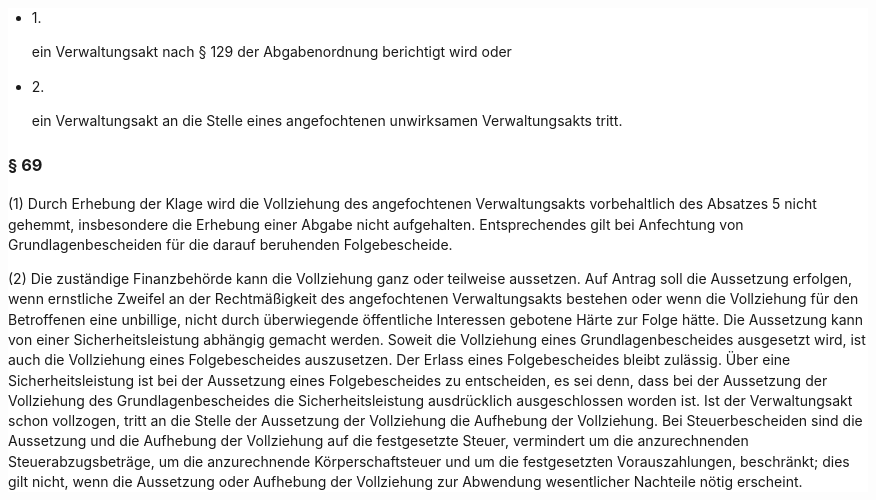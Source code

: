   - 1\.
    
    <div style="">
    
    ein Verwaltungsakt nach § 129 der Abgabenordnung berichtigt wird
    oder
    
    </div>

  - 2\.
    
    <div style="">
    
    ein Verwaltungsakt an die Stelle eines angefochtenen unwirksamen
    Verwaltungsakts tritt.
    
    </div>

</div>

</div>

</div>

</div>

<span id="BJNR014770965BJNE008803301.html"></span>

### § 69  

<div>

<div class="jnhtml">

<div>

<div class="jurAbsatz">

(1) Durch Erhebung der Klage wird die Vollziehung des angefochtenen
Verwaltungsakts vorbehaltlich des Absatzes 5 nicht gehemmt, insbesondere
die Erhebung einer Abgabe nicht aufgehalten. Entsprechendes gilt bei
Anfechtung von Grundlagenbescheiden für die darauf beruhenden
Folgebescheide.

</div>

<div class="jurAbsatz">

(2) Die zuständige Finanzbehörde kann die Vollziehung ganz oder
teilweise aussetzen. Auf Antrag soll die Aussetzung erfolgen, wenn
ernstliche Zweifel an der Rechtmäßigkeit des angefochtenen
Verwaltungsakts bestehen oder wenn die Vollziehung für den Betroffenen
eine unbillige, nicht durch überwiegende öffentliche Interessen gebotene
Härte zur Folge hätte. Die Aussetzung kann von einer Sicherheitsleistung
abhängig gemacht werden. Soweit die Vollziehung eines
Grundlagenbescheides ausgesetzt wird, ist auch die Vollziehung eines
Folgebescheides auszusetzen. Der Erlass eines Folgebescheides bleibt
zulässig. Über eine Sicherheitsleistung ist bei der Aussetzung eines
Folgebescheides zu entscheiden, es sei denn, dass bei der Aussetzung der
Vollziehung des Grundlagenbescheides die Sicherheitsleistung
ausdrücklich ausgeschlossen worden ist. Ist der Verwaltungsakt schon
vollzogen, tritt an die Stelle der Aussetzung der Vollziehung die
Aufhebung der Vollziehung. Bei Steuerbescheiden sind die Aussetzung und
die Aufhebung der Vollziehung auf die festgesetzte Steuer, vermindert um
die anzurechnenden Steuerabzugsbeträge, um die anzurechnende
Körperschaftsteuer und um die festgesetzten Vorauszahlungen,
beschränkt; dies gilt nicht, wenn die Aussetzung oder Aufhebung der
Vollziehung zur Abwendung wesentlicher Nachteile nötig erscheint.
